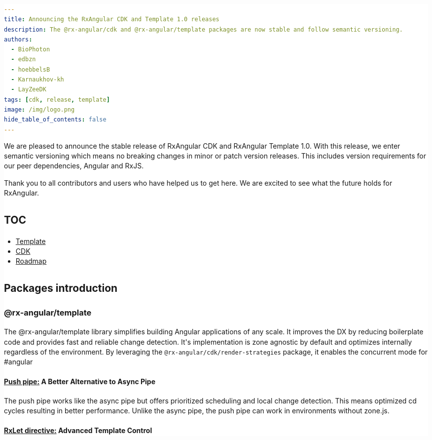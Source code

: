 ```yaml
---
title: Announcing the RxAngular CDK and Template 1.0 releases
description: The @rx-angular/cdk and @rx-angular/template packages are now stable and follow semantic versioning.
authors:
  - BioPhoton
  - edbzn
  - hoebbelsB
  - Karnaukhov-kh
  - LayZeeDK
tags: [cdk, release, template]
image: /img/logo.png
hide_table_of_contents: false
---
```


We are pleased to announce the stable release of RxAngular CDK and RxAngular Template 1.0. With this release, we enter semantic versioning which means no breaking changes in minor or patch version releases. This includes version requirements for our peer dependencies, Angular and RxJS.

Thank you to all contributors and users who have helped us to get here. We are excited to see what the future holds for RxAngular.

## TOC

- [Template](#rx-angular-template)
- [CDK](#rx-angular-cdk)
- [Roadmap](#roadmap)

## Packages introduction

### @rx-angular/template

The @rx-angular/template library simplifies building Angular applications of any scale.
It improves the DX by reducing boilerplate code and provides fast and reliable change detection.
It's implementation is zone agnostic by default and optimizes internally regardless of the environment.
By leveraging the `@rx-angular/cdk/render-strategies` package, it enables the concurrent mode for #angular

#### [Push pipe:](https://www.rx-angular.io/docs/template/api/push-pipe) A Better Alternative to Async Pipe

The push pipe works like the async pipe but offers prioritized scheduling and local change detection.
This means optimized cd cycles resulting in better performance.
Unlike the async pipe, the push pipe can work in environments without zone.js.

#### [RxLet directive:](https://www.rx-angular.io/docs/template/api/let-directive) Advanced Template Control
